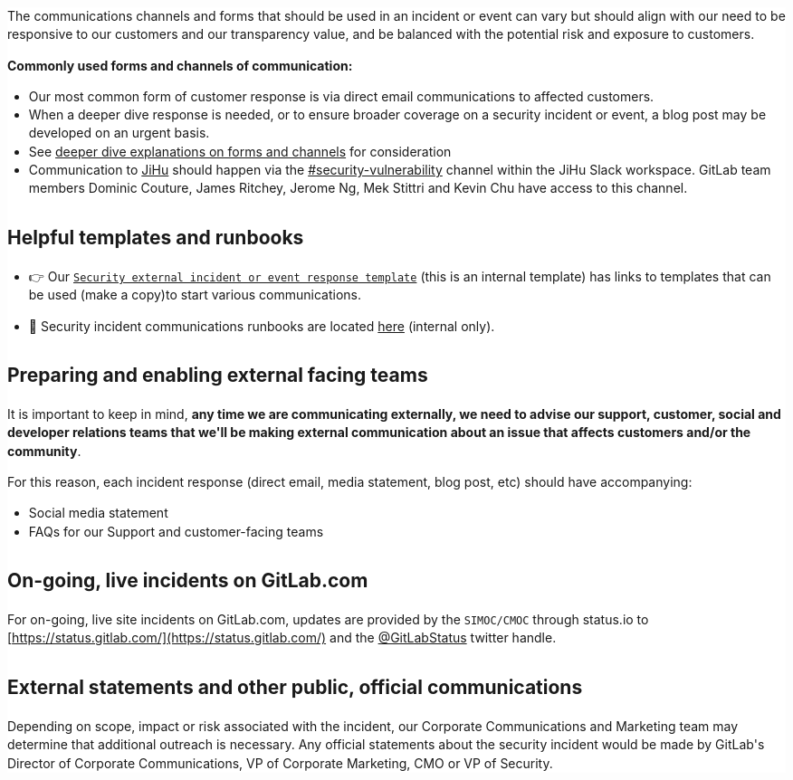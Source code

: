 The communications channels and forms that should be used in an incident or event can vary but should align with our need to be responsive to our customers and our transparency value, and be balanced with the potential risk and exposure to customers.

**Commonly used forms and channels of communication:**

- Our most common form of customer response is via direct email communications to affected customers.
- When a deeper dive response is needed, or to ensure broader coverage on a security incident or event, a blog post may be developed on an urgent basis.
- See [deeper dive explanations on forms and channels](/handbook/security/security-operations/sirt/security-incident-communication-plan/#potential-channels-for-use-in-a-security-incident) for consideration
- Communication to [JiHu](/handbook/ceo/office-of-the-ceo/jihu-support/) should happen via the [#security-vulnerability](https://gitlab-jh.slack.com/archives/C039R937PAN) channel within the JiHu Slack workspace. GitLab team members Dominic Couture, James Ritchey, Jerome Ng, Mek Stittri and Kevin Chu have access to this channel.

## Helpful templates and runbooks

- 👉 Our [`Security external incident or event response template`](https://gitlab.com/gitlab-com/gl-security/security-communications/communications/-/blob/master/.gitlab/issue_templates/security-external-incident-or-event-response-template.md) (this is an internal template) has links to templates that can be used (make a copy)to start various communications.

- 📝 Security incident communications runbooks are located [here](https://gitlab.com/gitlab-com/gl-security/security-communications/communications) (internal only).

## Preparing and enabling external facing teams

It is important to keep in mind, **any time we are communicating externally, we need to advise our support, customer, social and developer relations teams that we'll be making external communication about an issue that affects customers and/or the community**.

For this reason, each incident response (direct email, media statement, blog post, etc) should have accompanying:

- Social media statement
- FAQs for our Support and customer-facing teams

## On-going, live incidents on GitLab.com

For on-going, live site incidents on GitLab.com, updates are provided by the `SIMOC/CMOC` through status.io to [https://status.gitlab.com/](https://status.gitlab.com/) and the [@GitLabStatus](https://twitter.com/GitLabStatus) twitter handle.

## External statements and other public, official communications

Depending on scope, impact or risk associated with the incident, our Corporate Communications and Marketing team may determine that additional outreach is necessary. Any official statements about the security incident would be made by GitLab's Director of Corporate Communications, VP of Corporate Marketing, CMO or VP of Security.
